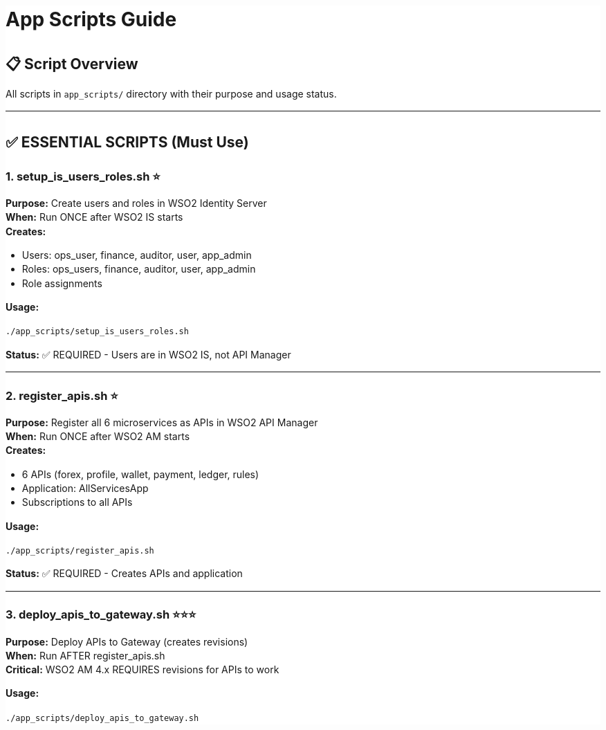 # App Scripts Guide

## 📋 Script Overview

All scripts in `app_scripts/` directory with their purpose and usage status.

---

## ✅ **ESSENTIAL SCRIPTS** (Must Use)

### 1. **setup_is_users_roles.sh** ⭐
**Purpose:** Create users and roles in WSO2 Identity Server  
**When:** Run ONCE after WSO2 IS starts  
**Creates:**
- Users: ops_user, finance, auditor, user, app_admin
- Roles: ops_users, finance, auditor, user, app_admin
- Role assignments

**Usage:**
```bash
./app_scripts/setup_is_users_roles.sh
```

**Status:** ✅ REQUIRED - Users are in WSO2 IS, not API Manager

---

### 2. **register_apis.sh** ⭐
**Purpose:** Register all 6 microservices as APIs in WSO2 API Manager  
**When:** Run ONCE after WSO2 AM starts  
**Creates:**
- 6 APIs (forex, profile, wallet, payment, ledger, rules)
- Application: AllServicesApp
- Subscriptions to all APIs

**Usage:**
```bash
./app_scripts/register_apis.sh
```

**Status:** ✅ REQUIRED - Creates APIs and application

---

### 3. **deploy_apis_to_gateway.sh** ⭐⭐⭐
**Purpose:** Deploy APIs to Gateway (creates revisions)  
**When:** Run AFTER register_apis.sh  
**Critical:** WSO2 AM 4.x REQUIRES revisions for APIs to work

**Usage:**
```bash
./app_scripts/deploy_apis_to_gateway.sh
```
